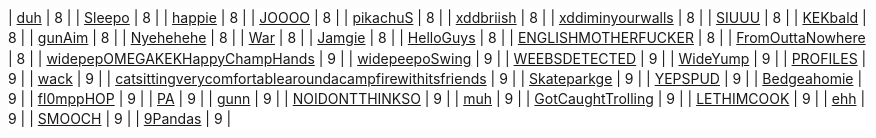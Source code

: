 | [duh](https://7tv.app/emotes/63f678370588a70e9a8d6da8)                                                                                                  | 8     |
| [Sleepo](https://7tv.app/emotes/6171d635ffc7244d797cba14)                                                                                               | 8     |
| [happie](https://7tv.app/emotes/643c96089137f98b004c8d5f)                                                                                               | 8     |
| [JOOOO](https://7tv.app/emotes/6304760ed83be8dfbc54e334)                                                                                                | 8     |
| [pikachuS](https://7tv.app/emotes/60fc9901712cfecff903a69b)                                                                                             | 8     |
| [xddbriish](https://7tv.app/emotes/62c77e87afc685668fea7d18)                                                                                            | 8     |
| [xddiminyourwalls](https://7tv.app/emotes/62eedf52a86b9a89171d2dba)                                                                                     | 8     |
| [SIUUU](https://7tv.app/emotes/62029f9a64e2b384425ea1ff)                                                                                                | 8     |
| [KEKbald](https://7tv.app/emotes/60be54bccd5b681ce838c672)                                                                                              | 8     |
| [gunAim](https://7tv.app/emotes/6147796645d00846a86eb5cc)                                                                                               | 8     |
| [Nyehehehe](https://7tv.app/emotes/64f3dfc7e9eb87f74e8a3f1c)                                                                                            | 8     |
| [War](https://7tv.app/emotes/646c3307577dcd2c80eed46c)                                                                                                  | 8     |
| [Jamgie](https://7tv.app/emotes/62fb11214eab70358eafaa62)                                                                                               | 8     |
| [HelloGuys](https://7tv.app/emotes/62afdde0895294e7cab6a8f6)                                                                                            | 8     |
| [ENGLISHMOTHERFUCKER](https://7tv.app/emotes/620419cc5ccb247397667c8e)                                                                                  | 8     |
| [FromOuttaNowhere](https://7tv.app/emotes/6261abdf2746eb287992442e)                                                                                     | 8     |
| [widepepOMEGAKEKHappyChampHands](https://7tv.app/emotes/60b3651d3c9b35aea90ad742)                                                                       | 9     |
| [widepeepoSwing](https://7tv.app/emotes/60f46d8f15758a7f9af284a6)                                                                                       | 9     |
| [WEEBSDETECTED](https://7tv.app/emotes/618c100fd34608492cc2a393)                                                                                        | 9     |
| [WideYump](https://7tv.app/emotes/61efd805c14a21709861694e)                                                                                             | 9     |
| [PROFILES](https://7tv.app/emotes/636b5c94c0c07b883572e065)                                                                                             | 9     |
| [wack](https://7tv.app/emotes/62c173ede7f2da3bb019f61d)                                                                                                 | 9     |
| [catsittingverycomfortablearoundacampfirewithitsfriends](https://7tv.app/emotes/636f1f13cd0b9515ad700087)                                               | 9     |
| [Skateparkge](https://7tv.app/emotes/639f97e788641834ae131c0a)                                                                                          | 9     |
| [YEPSPUD](https://7tv.app/emotes/6139cdd6f5c7c1b549d5d0d8)                                                                                              | 9     |
| [Bedgeahomie](https://7tv.app/emotes/63882e9d346422503a288b5e)                                                                                          | 9     |
| [fl0mppHOP](https://7tv.app/emotes/63daa8e828734e1a8e9c4ab4)                                                                                            | 9     |
| [PA](https://7tv.app/emotes/6254838cb0dfc5aeb040c803)                                                                                                   | 9     |
| [gunn](https://7tv.app/emotes/62a4df1cfc2bf6a7be2d1909)                                                                                                 | 9     |
| [NOIDONTTHINKSO](https://7tv.app/emotes/60ad8c93c7188f3be2332566)                                                                                       | 9     |
| [muh](https://7tv.app/emotes/6425a34b8e832b32ab453270)                                                                                                  | 9     |
| [GotCaughtTrolling](https://7tv.app/emotes/64e805fca6bfa513f8a064f6)                                                                                    | 9     |
| [LETHIMCOOK](https://7tv.app/emotes/6557df9dc7791e2b4b3ecbe1)                                                                                           | 9     |
| [ehh](https://7tv.app/emotes/645f00a7e7df075b0b5af6ca)                                                                                                  | 9     |
| [SMOOCH](https://7tv.app/emotes/622926aeb027edd02c8c016c)                                                                                               | 9     |
| [9Pandas](https://7tv.app/emotes/65da7731076817ec0b32d558)                                                                                              | 9     |
